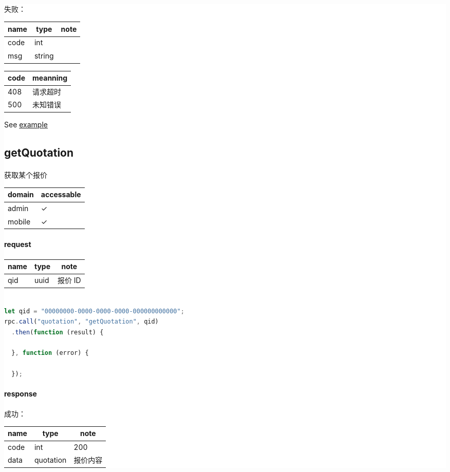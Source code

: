 失败：

| name | type   | note |
| ---- | ----   | ---- |
| code | int    |      |
| msg  | string |      |

| code | meanning |
| ---- | ----     |
| 408  | 请求超时 |
| 500  | 未知错误 |

See [example](../data/quotation/createQuotation.json)

## getQuotation

获取某个报价

| domain | accessable |
| ----   | ----       |
| admin  | ✓          |
| mobile | ✓          |

#### request

| name | type | note    |
| ---- | ---- | ----    |
| qid  | uuid | 报价 ID |

```javascript

let qid = "00000000-0000-0000-0000-000000000000";
rpc.call("quotation", "getQuotation", qid)
  .then(function (result) {

  }, function (error) {

  });

```

#### response

成功：

| name | type      | note     |
| ---- | ----      | ----     |
| code | int       | 200      |
| data | quotation | 报价内容 |
